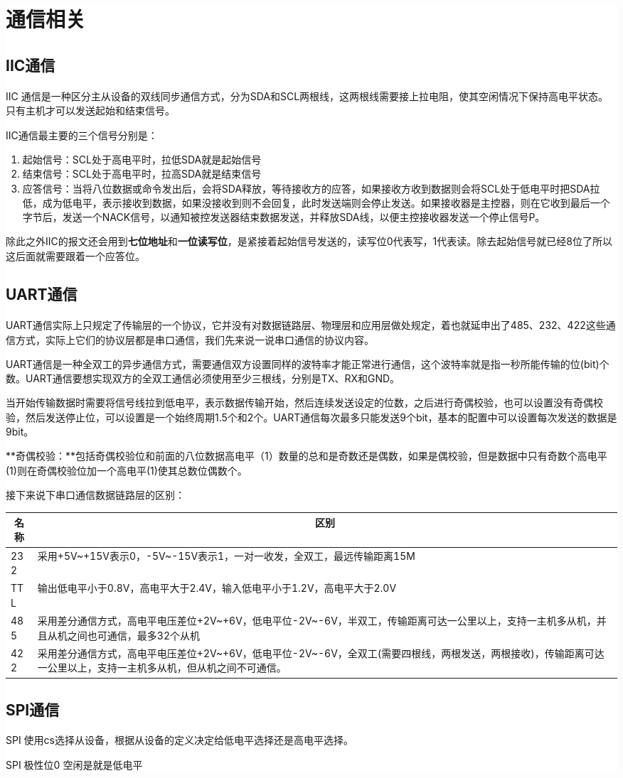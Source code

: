 


# 通信相关



## IIC通信

IIC 通信是一种区分主从设备的双线同步通信方式，分为SDA和SCL两根线，这两根线需要接上拉电阻，使其空闲情况下保持高电平状态。只有主机才可以发送起始和结束信号。

IIC通信最主要的三个信号分别是：

1. 起始信号：SCL处于高电平时，拉低SDA就是起始信号
2. 结束信号：SCL处于高电平时，拉高SDA就是结束信号
3. 应答信号：当将八位数据或命令发出后，会将SDA释放，等待接收方的应答，如果接收方收到数据则会将SCL处于低电平时把SDA拉低，成为低电平，表示接收到数据，如果没接收到则不会回复，此时发送端则会停止发送。如果接收器是主控器，则在它收到最后一个字节后，发送一个NACK信号，以通知被控发送器结束数据发送，并释放SDA线，以便主控接收器发送一个停止信号P。

除此之外IIC的报文还会用到**七位地址**和**一位读写位**，是紧接着起始信号发送的，读写位0代表写，1代表读。除去起始信号就已经8位了所以这后面就需要跟着一个应答位。



## UART通信

UART通信实际上只规定了传输层的一个协议，它并没有对数据链路层、物理层和应用层做处规定，着也就延申出了485、232、422这些通信方式，实际上它们的协议层都是串口通信，我们先来说一说串口通信的协议内容。

UART通信是一种全双工的异步通信方式，需要通信双方设置同样的波特率才能正常进行通信，这个波特率就是指一秒所能传输的位(bit)个数。UART通信要想实现双方的全双工通信必须使用至少三根线，分别是TX、RX和GND。

当开始传输数据时需要将信号线拉到低电平，表示数据传输开始，然后连续发送设定的位数，之后进行奇偶校验，也可以设置没有奇偶校验，然后发送停止位，可以设置是一个始终周期1.5个和2个。UART通信每次最多只能发送9个bit，基本的配置中可以设置每次发送的数据是9bit。

**奇偶校验：**包括奇偶校验位和前面的八位数据高电平（1）数量的总和是奇数还是偶数，如果是偶校验，但是数据中只有奇数个高电平(1)则在奇偶校验位加一个高电平(1)使其总数位偶数个。

接下来说下串口通信数据链路层的区别：

| 名称 | 区别                                                         |
| ---- | ------------------------------------------------------------ |
| 232  | 采用+5V~+15V表示0，-5V~-15V表示1，一对一收发，全双工，最远传输距离15M |
| TTL  | 输出低电平小于0.8V，高电平大于2.4V，输入低电平小于1.2V，高电平大于2.0V |
| 485  | 采用差分通信方式，高电平电压差位+2V~+6V，低电平位-2V~-6V，半双工，传输距离可达一公里以上，支持一主机多从机，并且从机之间也可通信，最多32个从机 |
| 422  | 采用差分通信方式，高电平电压差位+2V~+6V，低电平位-2V~-6V，全双工(需要四根线，两根发送，两根接收)，传输距离可达一公里以上，支持一主机多从机，但从机之间不可通信。 |







## SPI通信



SPI 使用cs选择从设备，根据从设备的定义决定给低电平选择还是高电平选择。

SPI 极性位0    空闲是就是低电平 
